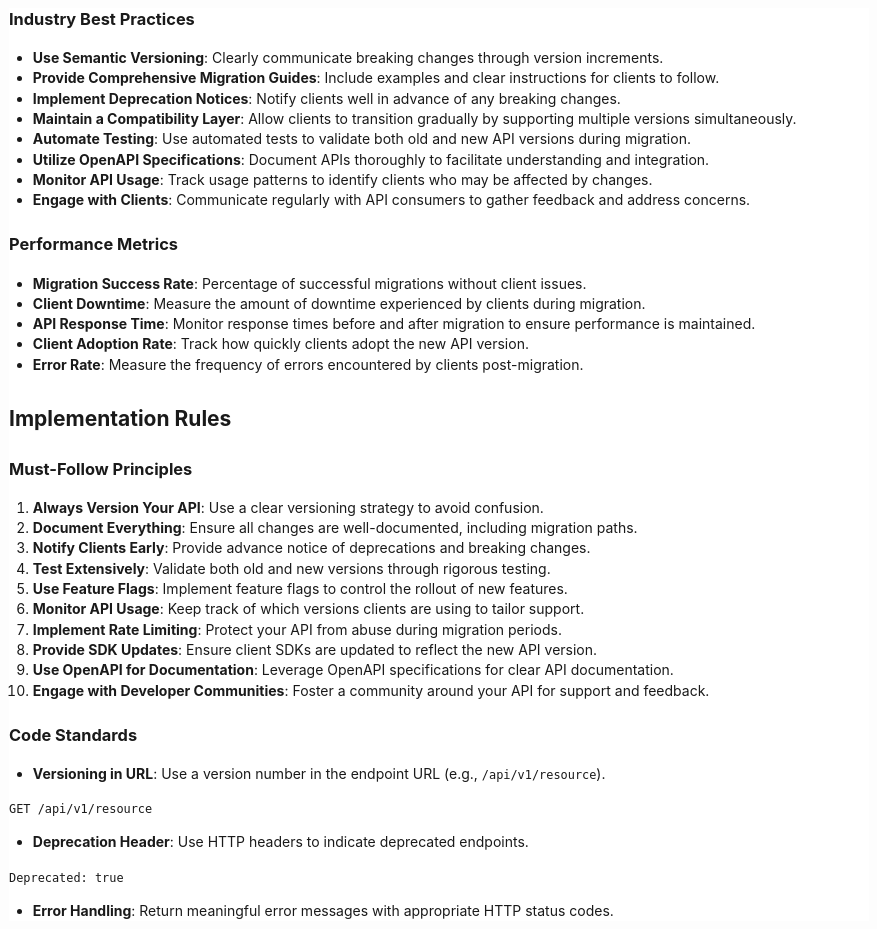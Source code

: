 ### Industry Best Practices
- **Use Semantic Versioning**: Clearly communicate breaking changes through version increments.
- **Provide Comprehensive Migration Guides**: Include examples and clear instructions for clients to follow.
- **Implement Deprecation Notices**: Notify clients well in advance of any breaking changes.
- **Maintain a Compatibility Layer**: Allow clients to transition gradually by supporting multiple versions simultaneously.
- **Automate Testing**: Use automated tests to validate both old and new API versions during migration.
- **Utilize OpenAPI Specifications**: Document APIs thoroughly to facilitate understanding and integration.
- **Monitor API Usage**: Track usage patterns to identify clients who may be affected by changes.
- **Engage with Clients**: Communicate regularly with API consumers to gather feedback and address concerns.

### Performance Metrics
- **Migration Success Rate**: Percentage of successful migrations without client issues.
- **Client Downtime**: Measure the amount of downtime experienced by clients during migration.
- **API Response Time**: Monitor response times before and after migration to ensure performance is maintained.
- **Client Adoption Rate**: Track how quickly clients adopt the new API version.
- **Error Rate**: Measure the frequency of errors encountered by clients post-migration.

## Implementation Rules

### Must-Follow Principles
1. **Always Version Your API**: Use a clear versioning strategy to avoid confusion.
2. **Document Everything**: Ensure all changes are well-documented, including migration paths.
3. **Notify Clients Early**: Provide advance notice of deprecations and breaking changes.
4. **Test Extensively**: Validate both old and new versions through rigorous testing.
5. **Use Feature Flags**: Implement feature flags to control the rollout of new features.
6. **Monitor API Usage**: Keep track of which versions clients are using to tailor support.
7. **Implement Rate Limiting**: Protect your API from abuse during migration periods.
8. **Provide SDK Updates**: Ensure client SDKs are updated to reflect the new API version.
9. **Use OpenAPI for Documentation**: Leverage OpenAPI specifications for clear API documentation.
10. **Engage with Developer Communities**: Foster a community around your API for support and feedback.

### Code Standards
- **Versioning in URL**: Use a version number in the endpoint URL (e.g., `/api/v1/resource`).
  
```plaintext
GET /api/v1/resource
```

- **Deprecation Header**: Use HTTP headers to indicate deprecated endpoints.

```plaintext
Deprecated: true
```

- **Error Handling**: Return meaningful error messages with appropriate HTTP status codes.
